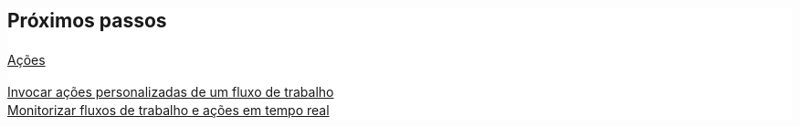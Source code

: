 ## <a name="next-steps"></a>Próximos passos  
 [Ações](actions.md)  

 [Invocar ações personalizadas de um fluxo de trabalho](invoke-custom-actions-workflow-dialog.md)   
 [Monitorizar fluxos de trabalho e ações em tempo real](monitor-manage-processes.md#BKMK_MonitorSyncWorkflows)
 
 

